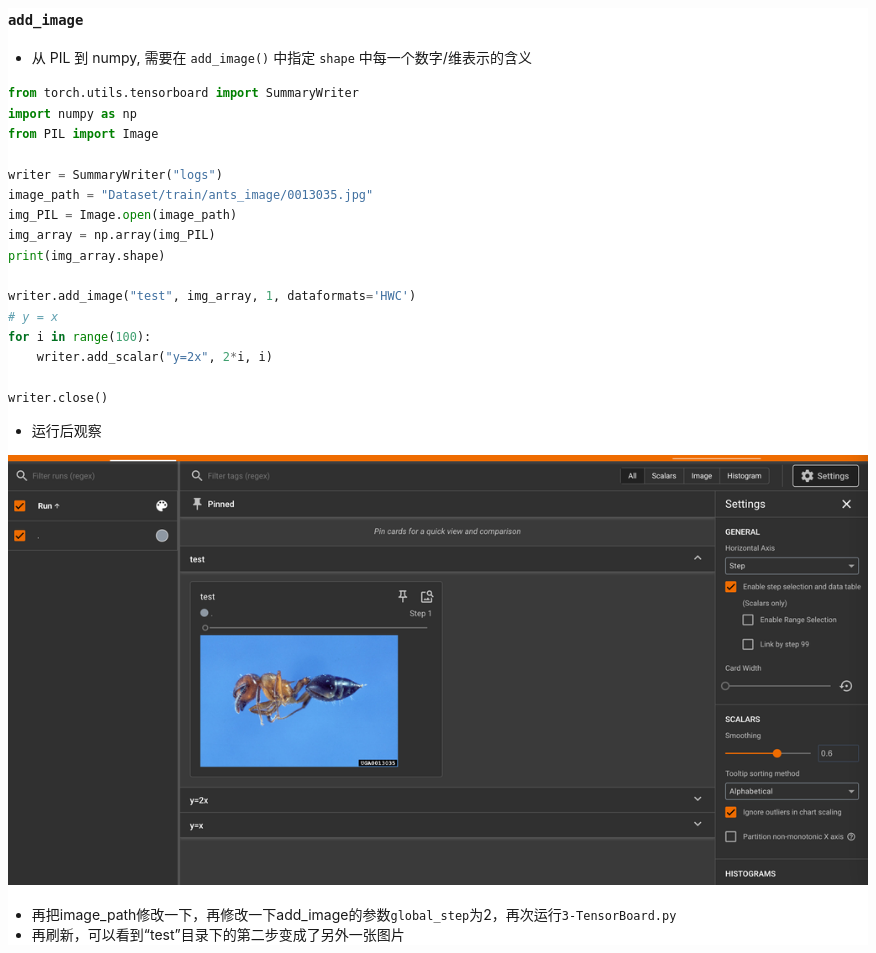 ### `add_image`

- 从 PIL 到 numpy, 需要在 `add_image()` 中指定 `shape` 中每一个数字/维表示的含义

```python
from torch.utils.tensorboard import SummaryWriter
import numpy as np
from PIL import Image

writer = SummaryWriter("logs")
image_path = "Dataset/train/ants_image/0013035.jpg"
img_PIL = Image.open(image_path)
img_array = np.array(img_PIL)
print(img_array.shape)

writer.add_image("test", img_array, 1, dataformats='HWC')
# y = x
for i in range(100):
    writer.add_scalar("y=2x", 2*i, i)

writer.close()
```

- 运行后观察

![image-20240205212200391](./assets/image-20240205212200391.png)

- 再把image_path修改一下，再修改一下add_image的参数`global_step`为2，再次运行`3-TensorBoard.py`
- 再刷新，可以看到“test”目录下的第二步变成了另外一张图片
